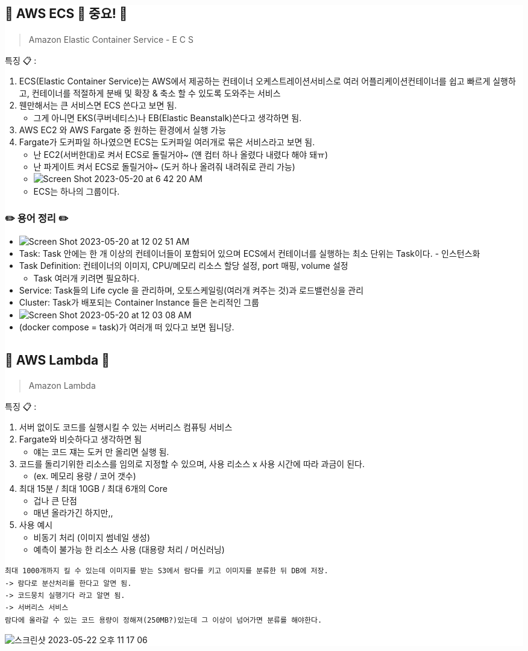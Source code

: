 
## 🌟 AWS ECS 🌟 중요! 🌟
> Amazon Elastic Container Service - E C S

특징 📋 :
1. ECS(Elastic Container Service)는 AWS에서 제공하는 컨테이너 오케스트레이션서비스로 여러 어플리케이션컨테이너를 쉽고 빠르게 실행하고, 컨테이너를 적절하게 분배 및 확장 & 축소 할 수 있도록 도와주는 서비스
2. 웬만해서는 큰 서비스면 ECS 쓴다고 보면 됨.
	* 그게 아니면 EKS(쿠버네티스)나 EB(Elastic Beanstalk)쓴다고 생각하면 됨.
3. AWS EC2 와 AWS Fargate 중 원하는 환경에서 실행 가능
4. Fargate가 도커파일 하나였으면 ECS는 도커파일 여러개로 묶은 서비스라고 보면 됨.
	* 난 EC2(서버한대)로 켜서 ECS로 돌릴거야~ (얜 컴터 하나 올렸다 내렸다 해야 돼ㅠ)
	* 난 파게이트 켜서 ECS로 돌릴거야~ (도커 하나 올려줘 내려줘로 관리 가능)
	* <img width="1018" alt="Screen Shot 2023-05-20 at 6 42 20 AM" src="https://github.com/Kang-SeoHyun/Kang-SeoHyun/assets/77817094/86718127-c546-4271-aeb1-1cf906fa0526">
	* ECS는 하나의 그룹이다.

### ✏️ 용어 정리 ✏️
* <img width="500" alt="Screen Shot 2023-05-20 at 12 02 51 AM" src="https://github.com/Kang-SeoHyun/Kang-SeoHyun/assets/77817094/1a3341a2-fe41-4dec-a6d5-1bbc37486a9b">
* Task: Task 안에는 한 개 이상의 컨테이너들이 포함되어 있으며 ECS에서 컨테이너를 실행하는 최소 단위는 Task이다. - 인스턴스화
* Task Definition: 컨테이너의 이미지, CPU/메모리 리소스 할당 설정, port 매핑, volume 설정
	* Task 여러개 키려면 필요하다.
* Service: Task들의 Life cycle 을 관리하며, 오토스케일링(여러개 켜주는 것)과 로드밸런싱을 관리
* Cluster: Task가 배포되는 Container Instance 들은 논리적인 그룹
* <img width="600" alt="Screen Shot 2023-05-20 at 12 03 08 AM" src="https://github.com/Kang-SeoHyun/Kang-SeoHyun/assets/77817094/0fcd55aa-7aaa-4c77-b683-074c74d90d43">
* (docker compose = task)가 여러개 떠 있다고 보면 됩니당.

## 🐍 AWS Lambda 🐍
> Amazon Lambda

특징 📋 :
1. 서버 없이도 코드를 실행시킬 수 있는 서버리스 컴퓨팅 서비스
2. Fargate와 비슷하다고 생각하면 됨
	* 얘는 코드 쟤는 도커 만 올리면 실행 됨.
3. 코드를 돌리기위한 리소스를 임의로 지정할 수 있으며, 사용 리소스 x 사용 시간에 따라 과금이 된다.
	* (ex. 메모리 용량 / 코어 갯수)
4. 최대 15분 / 최대 10GB / 최대 6개의 Core
	* 겁나 큰 단점
	* 매년 올라가긴 하지만,,
5. 사용 예시
	* 비동기 처리 (이미지 썸네일 생성)
	* 예측이 불가능 한 리소스 사용 (대용량 처리 / 머신러닝)
```
최대 1000개까지 킬 수 있는데 이미지를 받는 S3에서 람다를 키고 이미지를 분류한 뒤 DB에 저장.
-> 람다로 분산처리를 한다고 알면 됨.
-> 코드뭉치 실행기다 라고 알면 됨.
-> 서버리스 서비스
람다에 올라갈 수 있는 코드 용량이 정해져(250MB?)있는데 그 이상이 넘어가면 분류를 해야한다.
```
<img width="800" alt="스크린샷 2023-05-22 오후 11 17 06" src="https://github.com/Kang-SeoHyun/Kang-SeoHyun/assets/77817094/bd8d6ad3-1ad4-4b22-bd79-9091dbcbbb70">
